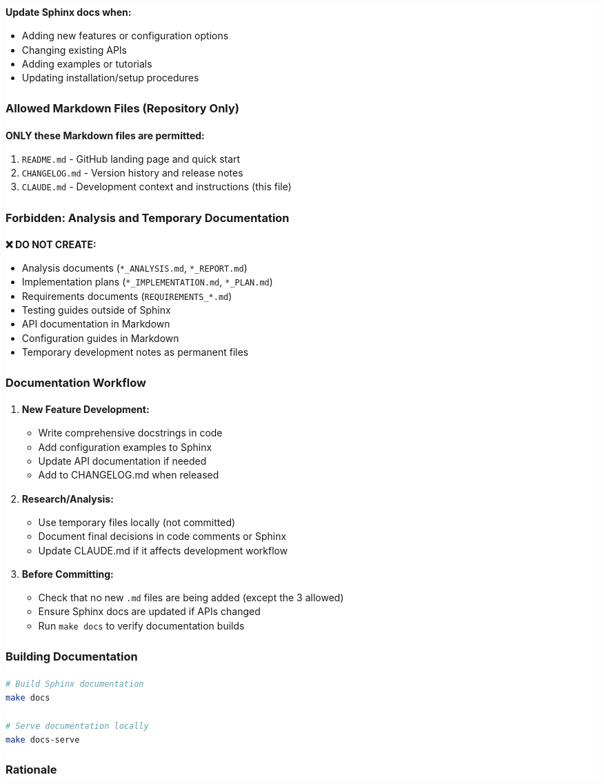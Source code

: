 **Update Sphinx docs when:**
- Adding new features or configuration options
- Changing existing APIs
- Adding examples or tutorials
- Updating installation/setup procedures

### Allowed Markdown Files (Repository Only)

**ONLY these Markdown files are permitted:**
1. `README.md` - GitHub landing page and quick start
2. `CHANGELOG.md` - Version history and release notes
3. `CLAUDE.md` - Development context and instructions (this file)

### Forbidden: Analysis and Temporary Documentation

**❌ DO NOT CREATE:**
- Analysis documents (`*_ANALYSIS.md`, `*_REPORT.md`)
- Implementation plans (`*_IMPLEMENTATION.md`, `*_PLAN.md`)
- Requirements documents (`REQUIREMENTS_*.md`)
- Testing guides outside of Sphinx
- API documentation in Markdown
- Configuration guides in Markdown
- Temporary development notes as permanent files

### Documentation Workflow

1. **New Feature Development:**
   - Write comprehensive docstrings in code
   - Add configuration examples to Sphinx
   - Update API documentation if needed
   - Add to CHANGELOG.md when released

2. **Research/Analysis:**
   - Use temporary files locally (not committed)
   - Document final decisions in code comments or Sphinx
   - Update CLAUDE.md if it affects development workflow

3. **Before Committing:**
   - Check that no new `.md` files are being added (except the 3 allowed)
   - Ensure Sphinx docs are updated if APIs changed
   - Run `make docs` to verify documentation builds

### Building Documentation

```bash
# Build Sphinx documentation
make docs

# Serve documentation locally
make docs-serve
```

### Rationale
